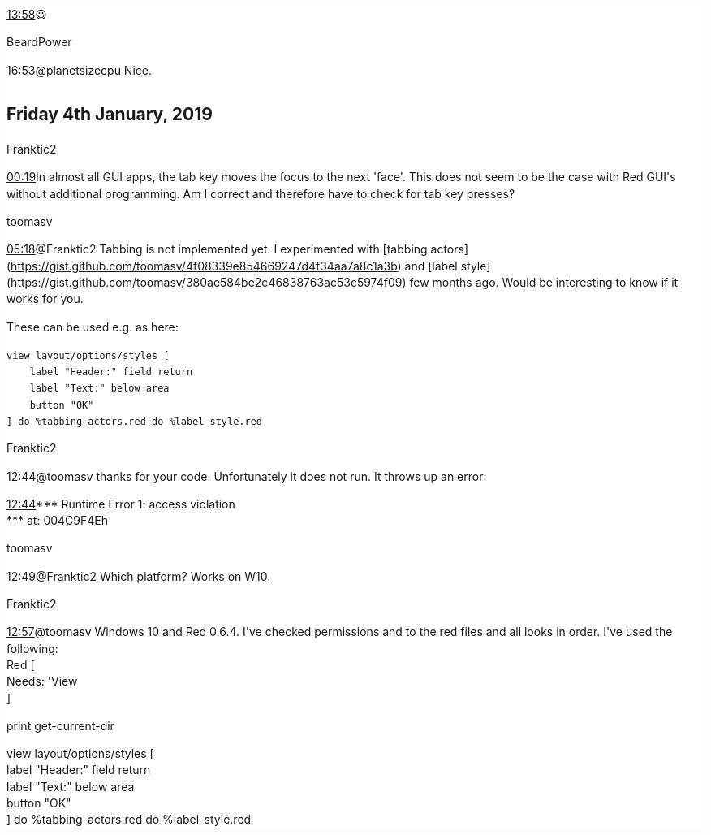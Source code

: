 [13:58](#msg5c2e150f0b7fc97caae155e2)😃

BeardPower

[16:53](#msg5c2e3e010b7fc97caae272ee)@planetsizecpu Nice.

## Friday 4th January, 2019

Franktic2

[00:19](#msg5c2ea67ad945b968823ed5fa)In almost all GUI apps, the tab key moves the focus to the next 'face'. This does not seem to be the case with Red GUI's without additional programming. Am I correct and therefore have to check for tab key presses?

toomasv

[05:18](#msg5c2eecb9db5b5c688352b2d4)@Franktic2 Tabbing is not implemented yet. I experimented with \[tabbing actors](https://gist.github.com/toomasv/4f08339e854669247d4f34aa7a8c1a3b) and \[label style](https://gist.github.com/toomasv/380ae584be2c46838763ac53c5974f09) few months ago. Would be interesting to know if it works for you.

These can be used e.g. as here:

```
view layout/options/styles [
    label "Header:" field return 
    label "Text:" below area 
    button "OK"
] do %tabbing-actors.red do %label-style.red
```

Franktic2

[12:44](#msg5c2f55238dafa715c73ea855)@toomasv thanks for your code. Unfortunately it does not run. It throws up an error:

[12:44](#msg5c2f5527ab910e7d3a1e63c5)\*\** Runtime Error 1: access violation  
\*\** at: 004C9F4Eh

toomasv

[12:49](#msg5c2f564ab8d2227918afe494)@Franktic2 Which platform? Works on W10.

Franktic2

[12:57](#msg5c2f585133e089363b42c7ef)@toomasv Windows 10 and Red 0.6.4. I've checked permissions and to the red files and all looks in order. I've used the following:  
Red [  
Needs: 'View  
]

print get-current-dir

view layout/options/styles [  
label "Header:" field return  
label "Text:" below area  
button "OK"  
] do %tabbing-actors.red do %label-style.red
